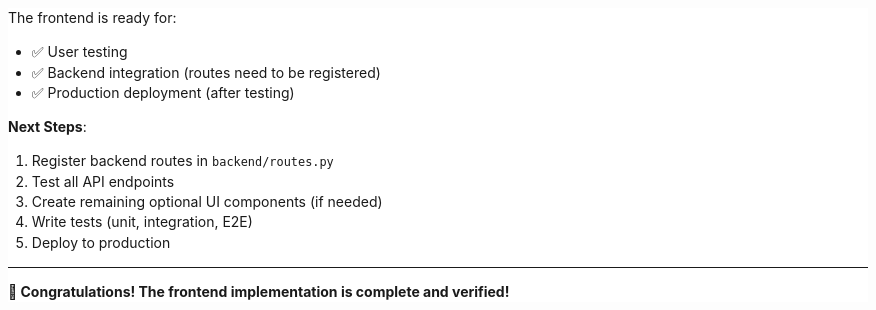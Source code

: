 The frontend is ready for:
- ✅ User testing
- ✅ Backend integration (routes need to be registered)
- ✅ Production deployment (after testing)

**Next Steps**:
1. Register backend routes in `backend/routes.py`
2. Test all API endpoints
3. Create remaining optional UI components (if needed)
4. Write tests (unit, integration, E2E)
5. Deploy to production

---

**🎉 Congratulations! The frontend implementation is complete and verified!**

